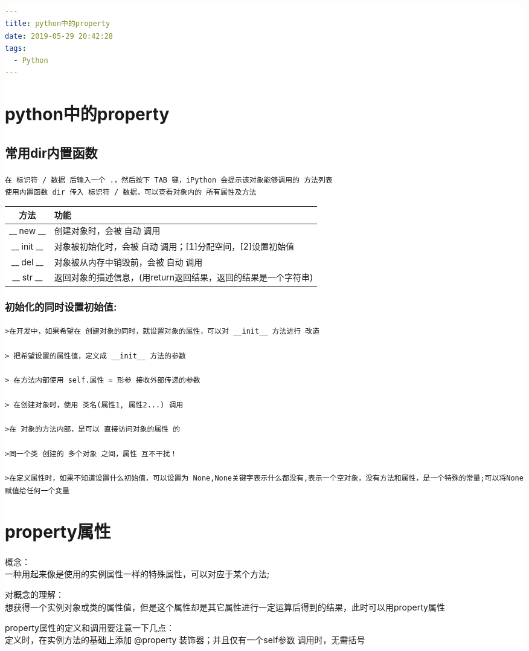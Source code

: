 ```yaml
---
title: python中的property
date: 2019-05-29 20:42:28
tags: 
  - Python
---
```


# python中的property

##  常用dir内置函数
    在 标识符 / 数据 后输入一个 .，然后按下 TAB 键，iPython 会提示该对象能够调用的 方法列表
    使用内置函数 dir 传入 标识符 / 数据，可以查看对象内的 所有属性及方法

方法 | 功能
:---:|:---
 __ new __ |创建对象时，会被 自动 调用
__ init __|对象被初始化时，会被 自动 调用；[1]分配空间，[2]设置初始值
__ del __|对象被从内存中销毁前，会被 自动 调用
__ str __ |返回对象的描述信息，(用return返回结果，返回的结果是一个字符串)

### 初始化的同时设置初始值:

```
>在开发中，如果希望在 创建对象的同时，就设置对象的属性，可以对 __init__ 方法进行 改造

> 把希望设置的属性值，定义成 __init__ 方法的参数

> 在方法内部使用 self.属性 = 形参 接收外部传递的参数

> 在创建对象时，使用 类名(属性1, 属性2...) 调用

>在 对象的方法内部，是可以 直接访问对象的属性 的

>同一个类 创建的 多个对象 之间，属性 互不干扰！

>在定义属性时，如果不知道设置什么初始值，可以设置为 None,None关键字表示什么都没有,表示一个空对象，没有方法和属性，是一个特殊的常量;可以将None赋值给任何一个变量
```
# property属性
概念：  
    一种用起来像是使用的实例属性一样的特殊属性，可以对应于某个方法;

对概念的理解：  
想获得一个实例对象或类的属性值，但是这个属性却是其它属性进行一定运算后得到的结果，此时可以用property属性
    
property属性的定义和调用要注意一下几点：  
定义时，在实例方法的基础上添加 @property 装饰器；并且仅有一个self参数
调用时，无需括号

